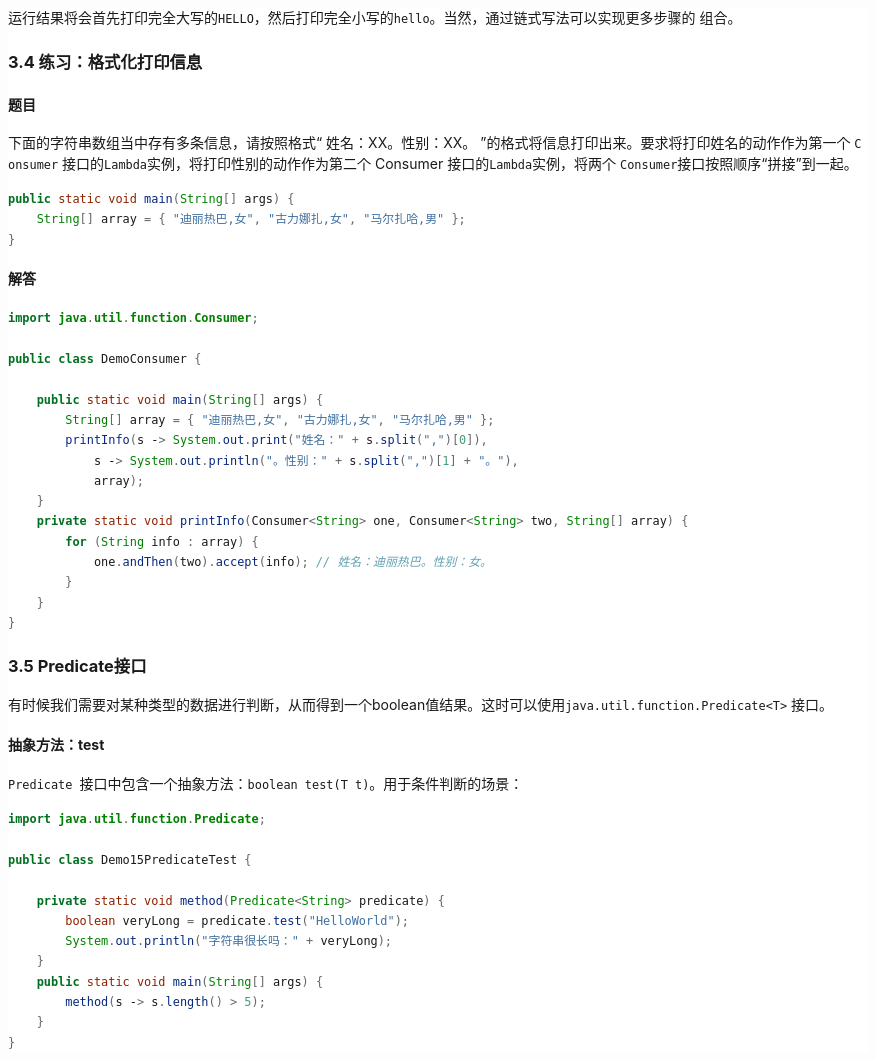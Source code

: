 

运行结果将会首先打印完全大写的`HELLO`，然后打印完全小写的`hello`。当然，通过链式写法可以实现更多步骤的
组合。

### 3.4 练习：格式化打印信息

#### 题目

下面的字符串数组当中存有多条信息，请按照格式“ 姓名：XX。性别：XX。 ”的格式将信息打印出来。要求将打印姓名的动作作为第一个 `Consumer` 接口的`Lambda`实例，将打印性别的动作作为第二个 Consumer 接口的`Lambda`实例，将两个 `Consumer`接口按照顺序“拼接”到一起。



```java 
public static void main(String[] args) {
	String[] array = { "迪丽热巴,女", "古力娜扎,女", "马尔扎哈,男" };
}
```



#### 解答

```java 
import java.util.function.Consumer;

public class DemoConsumer {

    public static void main(String[] args) {
        String[] array = { "迪丽热巴,女", "古力娜扎,女", "马尔扎哈,男" };
        printInfo(s ‐> System.out.print("姓名：" + s.split(",")[0]),
            s ‐> System.out.println("。性别：" + s.split(",")[1] + "。"),
            array);
	} 
    private static void printInfo(Consumer<String> one, Consumer<String> two, String[] array) {
        for (String info : array) {
            one.andThen(two).accept(info); // 姓名：迪丽热巴。性别：女。
        }
	}
}
```





### 3.5 Predicate接口

有时候我们需要对某种类型的数据进行判断，从而得到一个boolean值结果。这时可以使用`java.util.function.Predicate<T>` 接口。

#### 抽象方法：test

`Predicate `接口中包含一个抽象方法：` boolean test(T t) `。用于条件判断的场景：

```java 
import java.util.function.Predicate;

public class Demo15PredicateTest {

    private static void method(Predicate<String> predicate) {
        boolean veryLong = predicate.test("HelloWorld");
        System.out.println("字符串很长吗：" + veryLong);
    } 
    public static void main(String[] args) {
    	method(s ‐> s.length() > 5);
    }
}
```
